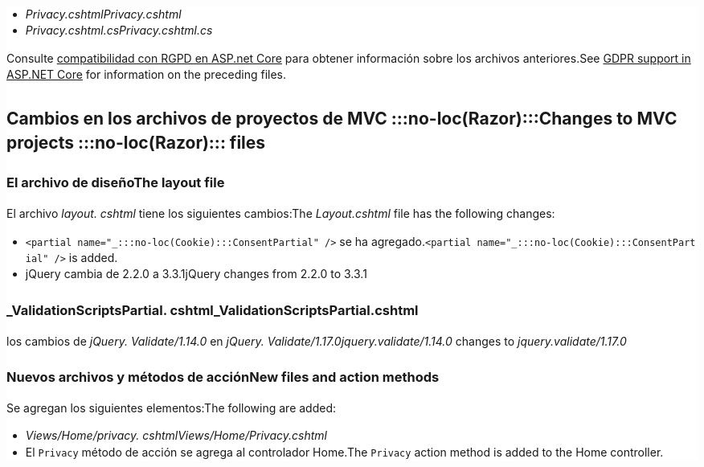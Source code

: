 * <span data-ttu-id="33c56-260">*Privacy.cshtml*</span><span class="sxs-lookup"><span data-stu-id="33c56-260">*Privacy.cshtml*</span></span>
* <span data-ttu-id="33c56-261">*Privacy.cshtml.cs*</span><span class="sxs-lookup"><span data-stu-id="33c56-261">*Privacy.cshtml.cs*</span></span>

<span data-ttu-id="33c56-262">Consulte [compatibilidad con RGPD en ASP.net Core](xref:security/gdpr) para obtener información sobre los archivos anteriores.</span><span class="sxs-lookup"><span data-stu-id="33c56-262">See [GDPR support in ASP.NET Core](xref:security/gdpr) for information on the preceding files.</span></span>

## <a name="changes-to-mvc-projects-no-locrazor-files"></a><span data-ttu-id="33c56-263">Cambios en los archivos de proyectos de MVC :::no-loc(Razor):::</span><span class="sxs-lookup"><span data-stu-id="33c56-263">Changes to MVC projects :::no-loc(Razor)::: files</span></span>

### <a name="the-layout-file"></a><span data-ttu-id="33c56-264">El archivo de diseño</span><span class="sxs-lookup"><span data-stu-id="33c56-264">The layout file</span></span>

<span data-ttu-id="33c56-265">El archivo *layout. cshtml* tiene los siguientes cambios:</span><span class="sxs-lookup"><span data-stu-id="33c56-265">The *Layout.cshtml* file has the following changes:</span></span>

* <span data-ttu-id="33c56-266">`<partial name="_:::no-loc(Cookie):::ConsentPartial" />` se ha agregado.</span><span class="sxs-lookup"><span data-stu-id="33c56-266">`<partial name="_:::no-loc(Cookie):::ConsentPartial" />` is added.</span></span>
* <span data-ttu-id="33c56-267">jQuery cambia de 2.2.0 a 3.3.1</span><span class="sxs-lookup"><span data-stu-id="33c56-267">jQuery changes from 2.2.0 to 3.3.1</span></span>

### <a name="_validationscriptspartialcshtml"></a><span data-ttu-id="33c56-268">\_ValidationScriptsPartial. cshtml</span><span class="sxs-lookup"><span data-stu-id="33c56-268">\_ValidationScriptsPartial.cshtml</span></span>

<span data-ttu-id="33c56-269">los cambios de *jQuery. Validate/1.14.0* en *jQuery. Validate/1.17.0*</span><span class="sxs-lookup"><span data-stu-id="33c56-269">*jquery.validate/1.14.0* changes to *jquery.validate/1.17.0*</span></span>

### <a name="new-files-and-action-methods"></a><span data-ttu-id="33c56-270">Nuevos archivos y métodos de acción</span><span class="sxs-lookup"><span data-stu-id="33c56-270">New files and action methods</span></span>

<span data-ttu-id="33c56-271">Se agregan los siguientes elementos:</span><span class="sxs-lookup"><span data-stu-id="33c56-271">The following are added:</span></span>

* <span data-ttu-id="33c56-272">*Views/Home/privacy. cshtml*</span><span class="sxs-lookup"><span data-stu-id="33c56-272">*Views/Home/Privacy.cshtml*</span></span>
* <span data-ttu-id="33c56-273">El `Privacy` método de acción se agrega al controlador Home.</span><span class="sxs-lookup"><span data-stu-id="33c56-273">The `Privacy` action method is added to the Home controller.</span></span>

